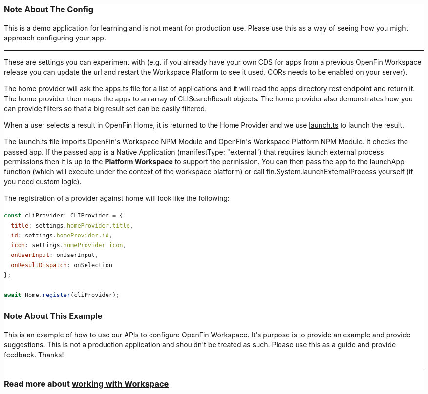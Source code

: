 ### Note About The Config

This is a demo application for learning and is not meant for production use. Please use this as a way of seeing how you might approach configuring your app.

---

These are settings you can experiment with (e.g. if you already have your own CDS for apps from a previous OpenFin Workspace release you can update the url and restart the Workspace Platform to see it used. CORs needs to be enabled on your server).

The home provider will ask the [apps.ts](client/src/apps.ts) file for a list of applications and it will read the apps directory rest endpoint and return it. The home provider then maps the apps to an array of CLISearchResult objects. The home provider also demonstrates how you can provide filters so that a big result set can be easily filtered.

When a user selects a result in OpenFin Home, it is returned to the Home Provider and we use [launch.ts](client/src/launch.ts) to launch the result.

The [launch.ts](client/src/launch.ts) file imports [OpenFin's Workspace NPM Module](https://www.npmjs.com/package/@openfin/workspace) and [OpenFin's Workspace Platform NPM Module](https://www.npmjs.com/package/@openfin/workspace-platform). It checks the passed app. If the passed app is a Native Application (manifestType: "external") that requires launch external process permissions then it is up to the **Platform Workspace** to support the permission. You can then pass the app to the launchApp function (which will execute under the context of the workspace platform) or call fin.System.launchExternalProcess yourself (if you need custom logic).

The registration of a provider against home will look like the following:

```javascript
const cliProvider: CLIProvider = {
  title: settings.homeProvider.title,
  id: settings.homeProvider.id,
  icon: settings.homeProvider.icon,
  onUserInput: onUserInput,
  onResultDispatch: onSelection
};

await Home.register(cliProvider);
```

### Note About This Example

This is an example of how to use our APIs to configure OpenFin Workspace. It's purpose is to provide an example and provide suggestions. This is not a production application and shouldn't be treated as such. Please use this as a guide and provide feedback. Thanks!

---

### Read more about [working with Workspace](https://developers.openfin.co/of-docs/docs/overview-of-workspace)
